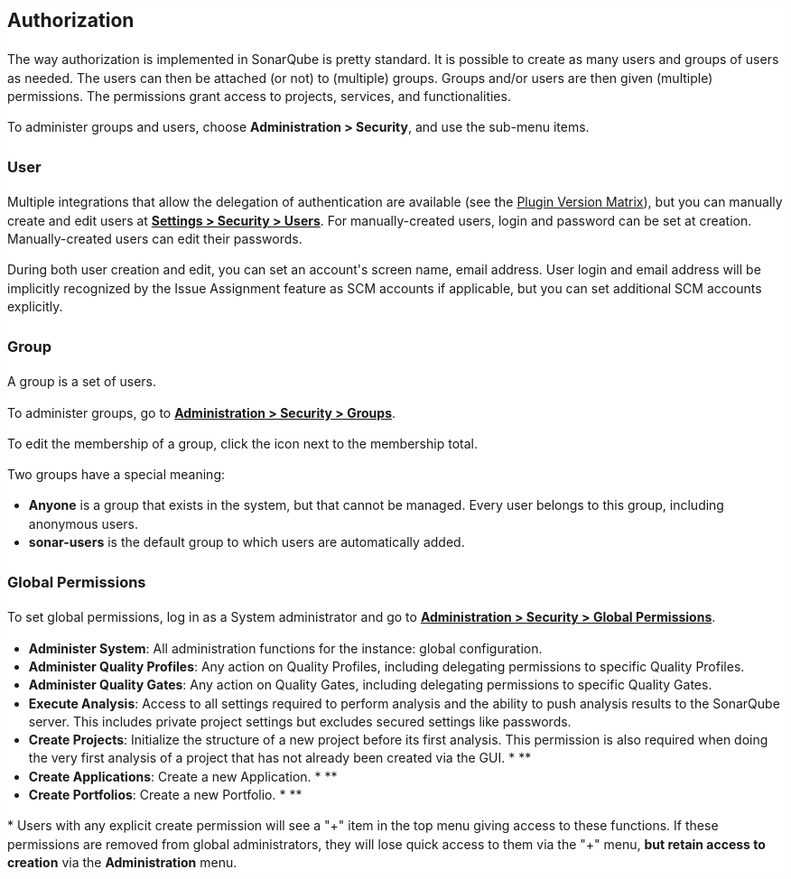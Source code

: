 ## Authorization
The way authorization is implemented in SonarQube is pretty standard. It is possible to create as many users and groups of users as needed. The users can then be attached (or not) to (multiple) groups. Groups and/or users are then given (multiple) permissions. The permissions grant access to projects, services, and functionalities.

To administer groups and users, choose **Administration > Security**, and use the sub-menu items.

### User
Multiple integrations that allow the delegation of authentication are available (see the [Plugin Version Matrix](/instance-administration/plugin-version-matrix/)), but you can manually create and edit users at **[Settings > Security > Users](/#sonarqube-admin#/admin/users)**. For manually-created users, login and password can be set at creation. Manually-created users can edit their passwords.

During both user creation and edit, you can set an account's screen name, email address. User login and email address will be implicitly recognized by the Issue Assignment feature as SCM accounts if applicable, but you can set additional SCM accounts explicitly. 

### Group
A group is a set of users.

To administer groups, go to **[Administration > Security > Groups](/#sonarqube-admin#/admin/groups)**.

To edit the membership of a group, click the icon next to the membership total.

Two groups have a special meaning:

* **Anyone** is a group that exists in the system, but that cannot be managed. Every user belongs to this group, including anonymous users.
* **sonar-users** is the default group to which users are automatically added.

### Global Permissions
To set global permissions, log in as a System administrator and go to **[Administration > Security > Global Permissions](/#sonarqube-admin#/admin/permissions)**. 

* **Administer System**: All administration functions for the instance: global configuration.
* **Administer Quality Profiles**: Any action on Quality Profiles, including delegating permissions to specific Quality Profiles.
* **Administer Quality Gates**: Any action on Quality Gates, including delegating permissions to specific Quality Gates.
* **Execute Analysis**:  Access to all settings required to perform analysis and the ability to push analysis results to the SonarQube server. This includes private project settings but excludes secured settings like passwords.
* **Create Projects**: Initialize the structure of a new project before its first analysis. This permission is also required when doing the very first analysis of a project that has not already been created via the GUI. * **
* **Create Applications**: Create a new Application. * **
* **Create Portfolios**: Create a new Portfolio. * **

\* Users with any explicit create permission will see a "+" item in the top menu giving access to these functions. If these permissions are removed from global administrators, they will lose quick access to them via the "+" menu, **but retain access to creation** via the **Administration** menu.
